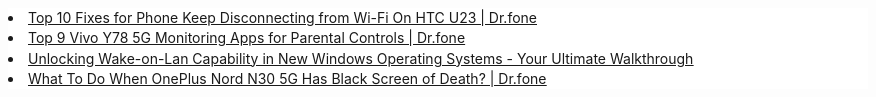 <li><a href="https://howto.techidaily.com/top-10-fixes-for-phone-keep-disconnecting-from-wi-fi-on-htc-u23-drfone-by-drfone-fix-android-problems-fix-android-problems/"><u>Top 10 Fixes for Phone Keep Disconnecting from Wi-Fi On HTC U23 | Dr.fone</u></a></li>
<li><a href="https://android-location-track.techidaily.com/top-9-vivo-y78-5g-monitoring-apps-for-parental-controls-drfone-by-drfone-virtual-android/"><u>Top 9 Vivo Y78 5G Monitoring Apps for Parental Controls | Dr.fone</u></a></li>
<li><a href="https://win-forum.techidaily.com/unlocking-wake-on-lan-capability-in-new-windows-operating-systems-your-ultimate-walkthrough/"><u>Unlocking Wake-on-Lan Capability in New Windows Operating Systems - Your Ultimate Walkthrough</u></a></li>
<li><a href="https://howto.techidaily.com/what-to-do-when-oneplus-nord-n30-5g-has-black-screen-of-death-drfone-by-drfone-fix-android-problems-fix-android-problems/"><u>What To Do When OnePlus Nord N30 5G Has Black Screen of Death? | Dr.fone</u></a></li>
</ul></div>
